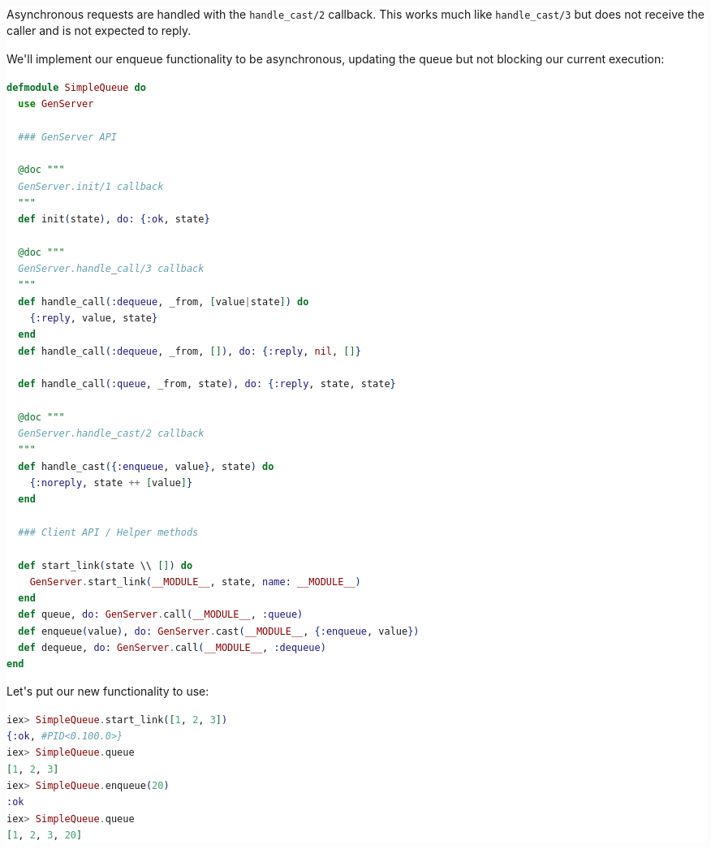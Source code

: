 Asynchronous requests are handled with the `handle_cast/2` callback.  This works much like `handle_cast/3` but does not receive the caller and is not expected to reply.

We'll implement our enqueue functionality to be asynchronous, updating the queue but not blocking our current execution:

```elixir
defmodule SimpleQueue do
  use GenServer

  ### GenServer API

  @doc """
  GenServer.init/1 callback
  """
  def init(state), do: {:ok, state}

  @doc """
  GenServer.handle_call/3 callback
  """
  def handle_call(:dequeue, _from, [value|state]) do
    {:reply, value, state}
  end
  def handle_call(:dequeue, _from, []), do: {:reply, nil, []}

  def handle_call(:queue, _from, state), do: {:reply, state, state}

  @doc """
  GenServer.handle_cast/2 callback
  """
  def handle_cast({:enqueue, value}, state) do
    {:noreply, state ++ [value]}
  end

  ### Client API / Helper methods

  def start_link(state \\ []) do
    GenServer.start_link(__MODULE__, state, name: __MODULE__)
  end
  def queue, do: GenServer.call(__MODULE__, :queue)
  def enqueue(value), do: GenServer.cast(__MODULE__, {:enqueue, value})
  def dequeue, do: GenServer.call(__MODULE__, :dequeue)
end
```

Let's put our new functionality to use:

```elixir
iex> SimpleQueue.start_link([1, 2, 3])
{:ok, #PID<0.100.0>}
iex> SimpleQueue.queue
[1, 2, 3]
iex> SimpleQueue.enqueue(20)
:ok
iex> SimpleQueue.queue
[1, 2, 3, 20]
```
